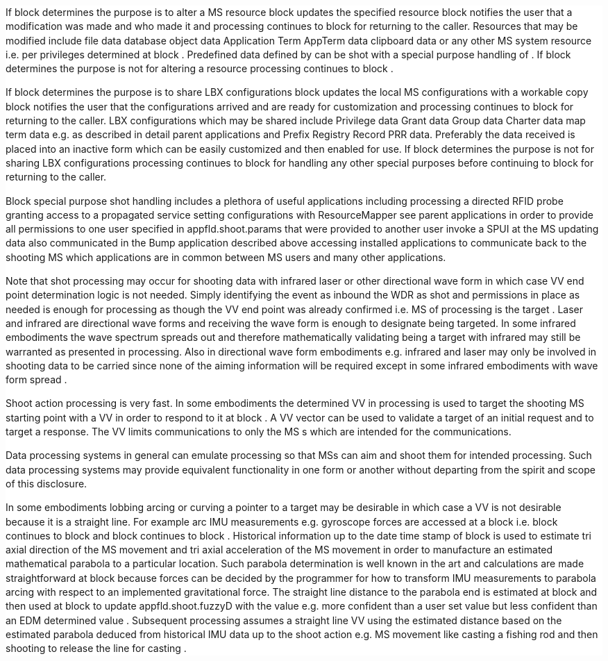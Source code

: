 If block determines the purpose is to alter a MS resource block updates the specified resource block notifies the user that a modification was made and who made it and processing continues to block for returning to the caller. Resources that may be modified include file data database object data Application Term AppTerm data clipboard data or any other MS system resource i.e. per privileges determined at block . Predefined data defined by can be shot with a special purpose handling of . If block determines the purpose is not for altering a resource processing continues to block .

If block determines the purpose is to share LBX configurations block updates the local MS configurations with a workable copy block notifies the user that the configurations arrived and are ready for customization and processing continues to block for returning to the caller. LBX configurations which may be shared include Privilege data Grant data Group data Charter data map term data e.g. as described in detail parent applications and Prefix Registry Record PRR data. Preferably the data received is placed into an inactive form which can be easily customized and then enabled for use. If block determines the purpose is not for sharing LBX configurations processing continues to block for handling any other special purposes before continuing to block for returning to the caller.

Block special purpose shot handling includes a plethora of useful applications including processing a directed RFID probe granting access to a propagated service setting configurations with ResourceMapper see parent applications in order to provide all permissions to one user specified in appfld.shoot.params that were provided to another user invoke a SPUI at the MS updating data also communicated in the Bump application described above accessing installed applications to communicate back to the shooting MS which applications are in common between MS users and many other applications.

Note that shot processing may occur for shooting data with infrared laser or other directional wave form in which case VV end point determination logic is not needed. Simply identifying the event as inbound the WDR as shot and permissions in place as needed is enough for processing as though the VV end point was already confirmed i.e. MS of processing is the target . Laser and infrared are directional wave forms and receiving the wave form is enough to designate being targeted. In some infrared embodiments the wave spectrum spreads out and therefore mathematically validating being a target with infrared may still be warranted as presented in processing. Also in directional wave form embodiments e.g. infrared and laser may only be involved in shooting data to be carried since none of the aiming information will be required except in some infrared embodiments with wave form spread .

Shoot action processing is very fast. In some embodiments the determined VV in processing is used to target the shooting MS starting point with a VV in order to respond to it at block . A VV vector can be used to validate a target of an initial request and to target a response. The VV limits communications to only the MS s which are intended for the communications.

Data processing systems in general can emulate processing so that MSs can aim and shoot them for intended processing. Such data processing systems may provide equivalent functionality in one form or another without departing from the spirit and scope of this disclosure.

In some embodiments lobbing arcing or curving a pointer to a target may be desirable in which case a VV is not desirable because it is a straight line. For example arc IMU measurements e.g. gyroscope forces are accessed at a block i.e. block continues to block and block continues to block . Historical information up to the date time stamp of block is used to estimate tri axial direction of the MS movement and tri axial acceleration of the MS movement in order to manufacture an estimated mathematical parabola to a particular location. Such parabola determination is well known in the art and calculations are made straightforward at block because forces can be decided by the programmer for how to transform IMU measurements to parabola arcing with respect to an implemented gravitational force. The straight line distance to the parabola end is estimated at block and then used at block to update appfld.shoot.fuzzyD with the value e.g. more confident than a user set value but less confident than an EDM determined value . Subsequent processing assumes a straight line VV using the estimated distance based on the estimated parabola deduced from historical IMU data up to the shoot action e.g. MS movement like casting a fishing rod and then shooting to release the line for casting .
